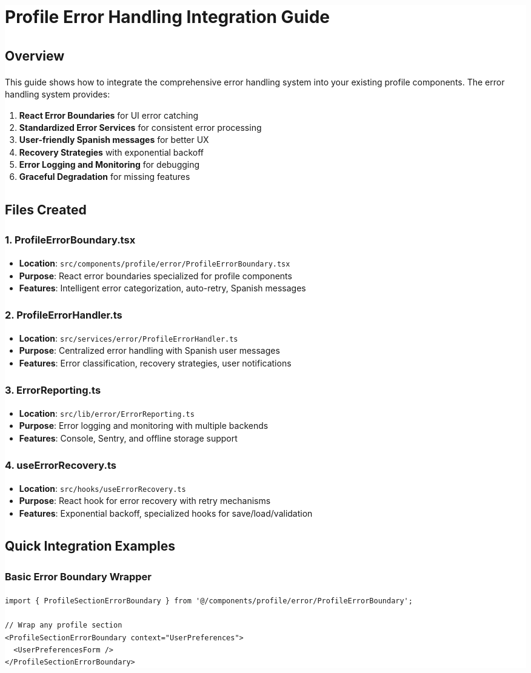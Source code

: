 # Profile Error Handling Integration Guide

## Overview

This guide shows how to integrate the comprehensive error handling system into your existing profile components. The error handling system provides:

1. **React Error Boundaries** for UI error catching
2. **Standardized Error Services** for consistent error processing
3. **User-friendly Spanish messages** for better UX
4. **Recovery Strategies** with exponential backoff
5. **Error Logging and Monitoring** for debugging
6. **Graceful Degradation** for missing features

## Files Created

### 1. ProfileErrorBoundary.tsx
- **Location**: `src/components/profile/error/ProfileErrorBoundary.tsx`
- **Purpose**: React error boundaries specialized for profile components
- **Features**: Intelligent error categorization, auto-retry, Spanish messages

### 2. ProfileErrorHandler.ts
- **Location**: `src/services/error/ProfileErrorHandler.ts`
- **Purpose**: Centralized error handling with Spanish user messages
- **Features**: Error classification, recovery strategies, user notifications

### 3. ErrorReporting.ts
- **Location**: `src/lib/error/ErrorReporting.ts`
- **Purpose**: Error logging and monitoring with multiple backends
- **Features**: Console, Sentry, and offline storage support

### 4. useErrorRecovery.ts
- **Location**: `src/hooks/useErrorRecovery.ts`
- **Purpose**: React hook for error recovery with retry mechanisms
- **Features**: Exponential backoff, specialized hooks for save/load/validation

## Quick Integration Examples

### Basic Error Boundary Wrapper

```tsx
import { ProfileSectionErrorBoundary } from '@/components/profile/error/ProfileErrorBoundary';

// Wrap any profile section
<ProfileSectionErrorBoundary context="UserPreferences">
  <UserPreferencesForm />
</ProfileSectionErrorBoundary>
```

